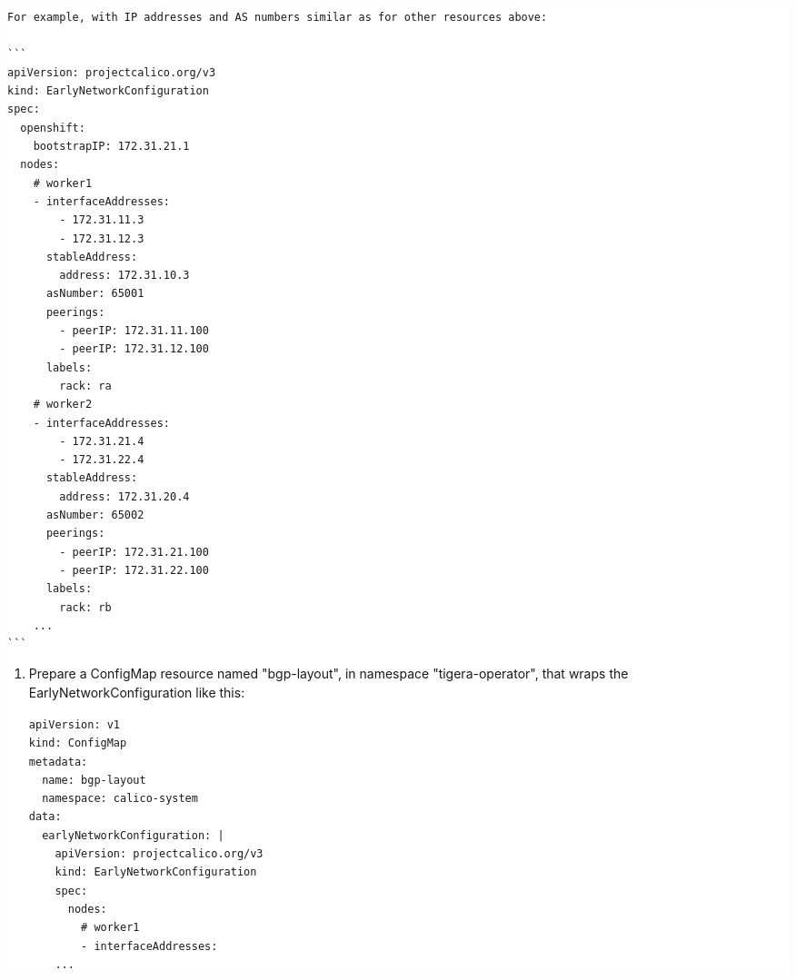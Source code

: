     For example, with IP addresses and AS numbers similar as for other resources above:

    ```
    apiVersion: projectcalico.org/v3
    kind: EarlyNetworkConfiguration
    spec:
      openshift:
        bootstrapIP: 172.31.21.1
      nodes:
        # worker1
        - interfaceAddresses:
            - 172.31.11.3
            - 172.31.12.3
          stableAddress:
            address: 172.31.10.3
          asNumber: 65001
          peerings:
            - peerIP: 172.31.11.100
            - peerIP: 172.31.12.100
          labels:
            rack: ra
        # worker2
        - interfaceAddresses:
            - 172.31.21.4
            - 172.31.22.4
          stableAddress:
            address: 172.31.20.4
          asNumber: 65002
          peerings:
            - peerIP: 172.31.21.100
            - peerIP: 172.31.22.100
          labels:
            rack: rb
        ...
    ```

1.  Prepare a ConfigMap resource named "bgp-layout", in namespace "tigera-operator", that
    wraps the EarlyNetworkConfiguration like this:

    ```
    apiVersion: v1
    kind: ConfigMap
    metadata:
      name: bgp-layout
      namespace: calico-system
    data:
      earlyNetworkConfiguration: |
        apiVersion: projectcalico.org/v3
        kind: EarlyNetworkConfiguration
        spec:
          nodes:
            # worker1
            - interfaceAddresses:
        ...
    ```
